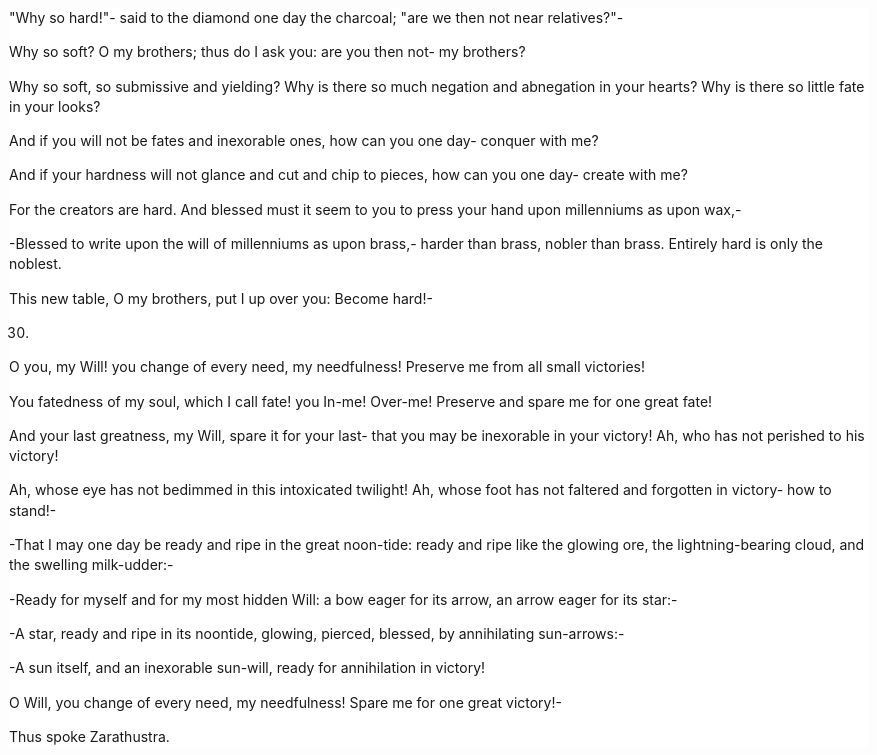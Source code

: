 "Why so hard!"- said to the diamond one day the charcoal; "are we then not near relatives?"-

Why so soft? O my brothers; thus do I ask you: are you then not- my brothers?

Why so soft, so submissive and yielding? Why is there so much negation and abnegation in your hearts? Why is there so little fate in your looks?

And if you will not be fates and inexorable ones, how can you one day- conquer with me?

And if your hardness will not glance and cut and chip to pieces, how can you one day- create with me?

For the creators are hard. And blessed must it seem to you to press your hand upon millenniums as upon wax,-

-Blessed to write upon the will of millenniums as upon brass,- harder than brass, nobler than brass. Entirely hard is only the noblest.

This new table, O my brothers, put I up over you: Become hard!-

30.

O you, my Will! you change of every need, my needfulness! Preserve me from all small victories!

You fatedness of my soul, which I call fate! you In-me! Over-me! Preserve and spare me for one great fate!

And your last greatness, my Will, spare it for your last- that you may be inexorable in your victory! Ah, who has not perished to his victory!

Ah, whose eye has not bedimmed in this intoxicated twilight! Ah, whose foot has not faltered and forgotten in victory- how to stand!-

-That I may one day be ready and ripe in the great noon-tide: ready and ripe like the glowing ore, the lightning-bearing cloud, and the swelling milk-udder:-

-Ready for myself and for my most hidden Will: a bow eager for its arrow, an arrow eager for its star:-

-A star, ready and ripe in its noontide, glowing, pierced, blessed, by annihilating sun-arrows:-

-A sun itself, and an inexorable sun-will, ready for annihilation in victory!

O Will, you change of every need, my needfulness! Spare me for one great victory!-

Thus spoke Zarathustra.

